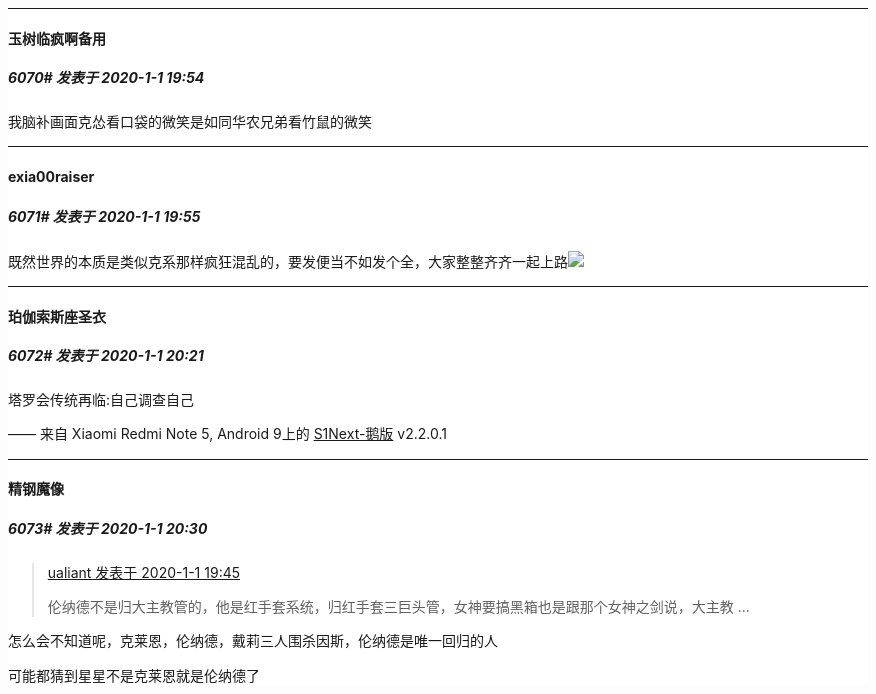 

*****

####  玉树临疯啊备用  
##### 6070#       发表于 2020-1-1 19:54




我脑补画面克怂看口袋的微笑是如同华农兄弟看竹鼠的微笑







*****

####  exia00raiser  
##### 6071#       发表于 2020-1-1 19:55




既然世界的本质是类似克系那样疯狂混乱的，要发便当不如发个全，大家整整齐齐一起上路<img src="https://static.saraba1st.com/image/smiley/face2017/033.png" referrerpolicy="no-referrer">







*****

####  珀伽索斯座圣衣  
##### 6072#       发表于 2020-1-1 20:21




塔罗会传统再临:自己调查自己

—— 来自 Xiaomi Redmi Note 5, Android 9上的 [S1Next-鹅版](https://github.com/ykrank/S1-Next/releases) v2.2.0.1







*****

####  精钢魔像  
##### 6073#       发表于 2020-1-1 20:30



<blockquote><a href="httphttps://bbs.saraba1st.com/2b/forum.php?mod=redirect&amp;goto=findpost&amp;pid=46056484&amp;ptid=1860016" target="_blank">ualiant 发表于 2020-1-1 19:45</a>

伦纳德不是归大主教管的，他是红手套系统，归红手套三巨头管，女神要搞黑箱也是跟那个女神之剑说，大主教 ...</blockquote>
怎么会不知道呢，克莱恩，伦纳德，戴莉三人围杀因斯，伦纳德是唯一回归的人

可能都猜到星星不是克莱恩就是伦纳德了
